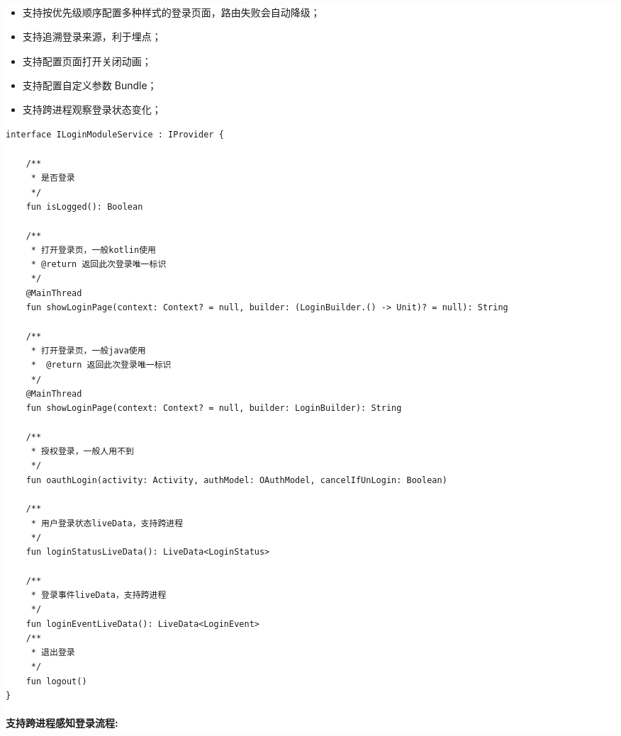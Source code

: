 *   支持按优先级顺序配置多种样式的登录页面，路由失败会自动降级；
    
*   支持追溯登录来源，利于埋点；
    
*   支持配置页面打开关闭动画；
    
*   支持配置自定义参数 Bundle；
    
*   支持跨进程观察登录状态变化；
    

```
interface ILoginModuleService : IProvider {

    /**
     * 是否登录
     */
    fun isLogged(): Boolean

    /**
     * 打开登录页，一般kotlin使用
     * @return 返回此次登录唯一标识
     */
    @MainThread
    fun showLoginPage(context: Context? = null, builder: (LoginBuilder.() -> Unit)? = null): String

    /**
     * 打开登录页，一般java使用
     *  @return 返回此次登录唯一标识
     */
    @MainThread
    fun showLoginPage(context: Context? = null, builder: LoginBuilder): String

    /**
     * 授权登录，一般人用不到
     */
    fun oauthLogin(activity: Activity, authModel: OAuthModel, cancelIfUnLogin: Boolean)

    /**
     * 用户登录状态liveData，支持跨进程
     */
    fun loginStatusLiveData(): LiveData<LoginStatus>

    /**
     * 登录事件liveData，支持跨进程
     */
    fun loginEventLiveData(): LiveData<LoginEvent>
    /**
     * 退出登录
     */
    fun logout()
}
```

#### 支持跨进程感知登录流程:
